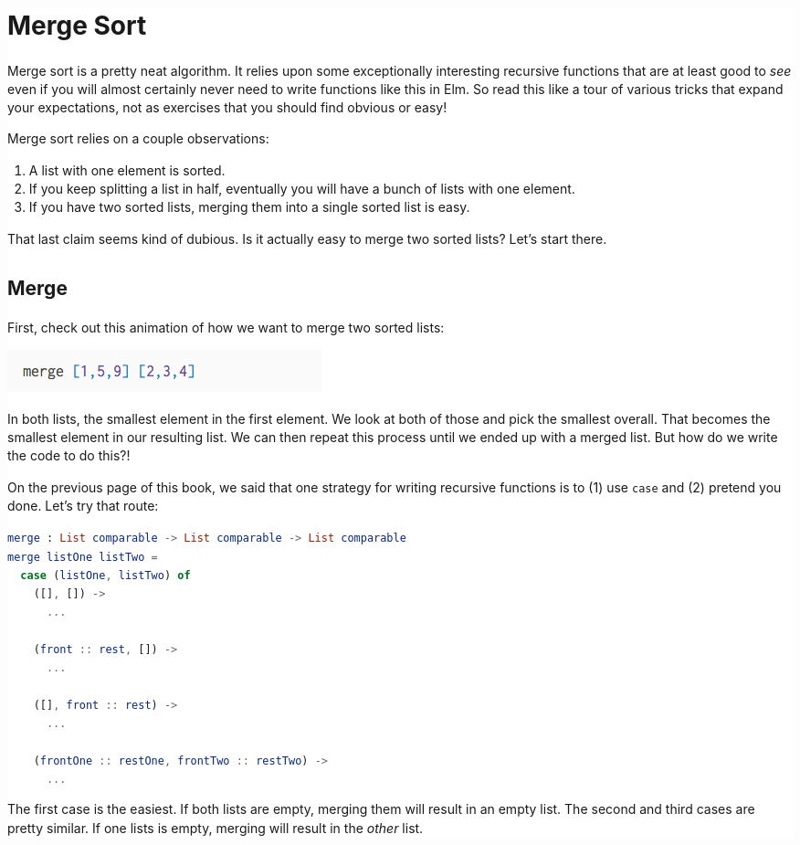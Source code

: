# Merge Sort

Merge sort is a pretty neat algorithm. It relies upon some exceptionally interesting recursive functions that are at least good to *see* even if you will almost certainly never need to write functions like this in Elm. So read this like a tour of various tricks that expand your expectations, not as exercises that you should find obvious or easy!

Merge sort relies on a couple observations:

  1. A list with one element is sorted.
  2. If you keep splitting a list in half, eventually you will have a bunch of lists with one element.
  3. If you have two sorted lists, merging them into a single sorted list is easy.

That last claim seems kind of dubious. Is it actually easy to merge two sorted lists? Let’s start there.


## Merge

First, check out this animation of how we want to merge two sorted lists:

![merge](merge.gif)

In both lists, the smallest element in the first element. We look at both of those and pick the smallest overall. That becomes the smallest element in our resulting list. We can then repeat this process until we ended up with a merged list. But how do we write the code to do this?!

On the previous page of this book, we said that one strategy for writing recursive functions is to (1) use `case` and (2) pretend you done. Let’s try that route:

```elm
merge : List comparable -> List comparable -> List comparable
merge listOne listTwo =
  case (listOne, listTwo) of
    ([], []) ->
      ...

    (front :: rest, []) ->
      ...

    ([], front :: rest) ->
      ...

    (frontOne :: restOne, frontTwo :: restTwo) ->
      ...
```

The first case is the easiest. If both lists are empty, merging them will result in an empty list. The second and third cases are pretty similar. If one lists is empty, merging will result in the *other* list.
